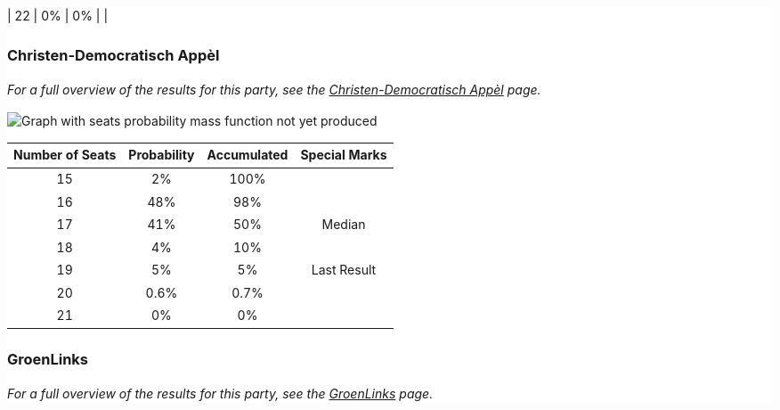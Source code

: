 | 22 | 0% | 0% |  |

### Christen-Democratisch Appèl

*For a full overview of the results for this party, see the [Christen-Democratisch Appèl](party-christen-democratischappèl.html) page.*

![Graph with seats probability mass function not yet produced](2020-05-09-Peilnl-seats-pmf-christen-democratischappèl.png "Seats Probability Mass Function")

| Number of Seats | Probability | Accumulated | Special Marks |
|:---------------:|:-----------:|:-----------:|:-------------:|
| 15 | 2% | 100% |  |
| 16 | 48% | 98% |  |
| 17 | 41% | 50% | Median |
| 18 | 4% | 10% |  |
| 19 | 5% | 5% | Last Result |
| 20 | 0.6% | 0.7% |  |
| 21 | 0% | 0% |  |

### GroenLinks

*For a full overview of the results for this party, see the [GroenLinks](party-groenlinks.html) page.*
